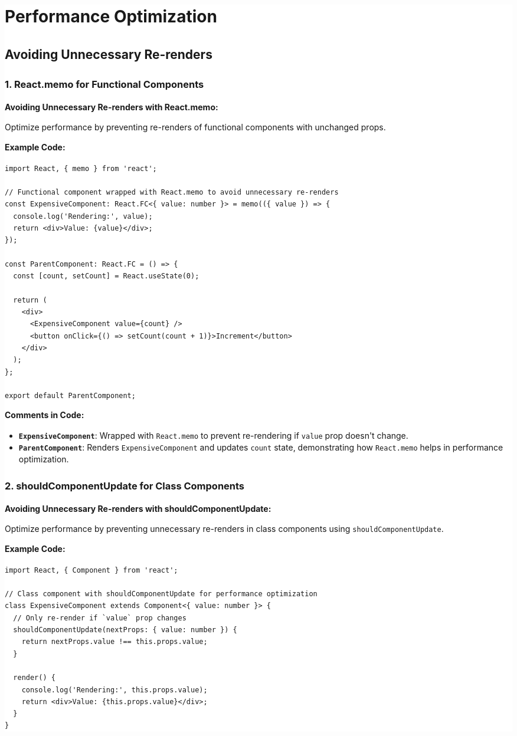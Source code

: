 # Performance Optimization

## Avoiding Unnecessary Re-renders
### 1. React.memo for Functional Components

**Avoiding Unnecessary Re-renders with React.memo:**

Optimize performance by preventing re-renders of functional components with unchanged props.

**Example Code:**

```tsx
import React, { memo } from 'react';

// Functional component wrapped with React.memo to avoid unnecessary re-renders
const ExpensiveComponent: React.FC<{ value: number }> = memo(({ value }) => {
  console.log('Rendering:', value);
  return <div>Value: {value}</div>;
});

const ParentComponent: React.FC = () => {
  const [count, setCount] = React.useState(0);

  return (
    <div>
      <ExpensiveComponent value={count} />
      <button onClick={() => setCount(count + 1)}>Increment</button>
    </div>
  );
};

export default ParentComponent;
```

**Comments in Code:**
- **`ExpensiveComponent`**: Wrapped with `React.memo` to prevent re-rendering if `value` prop doesn't change.
- **`ParentComponent`**: Renders `ExpensiveComponent` and updates `count` state, demonstrating how `React.memo` helps in performance optimization.

### 2. shouldComponentUpdate for Class Components

**Avoiding Unnecessary Re-renders with shouldComponentUpdate:**

Optimize performance by preventing unnecessary re-renders in class components using `shouldComponentUpdate`.

**Example Code:**

```tsx
import React, { Component } from 'react';

// Class component with shouldComponentUpdate for performance optimization
class ExpensiveComponent extends Component<{ value: number }> {
  // Only re-render if `value` prop changes
  shouldComponentUpdate(nextProps: { value: number }) {
    return nextProps.value !== this.props.value;
  }

  render() {
    console.log('Rendering:', this.props.value);
    return <div>Value: {this.props.value}</div>;
  }
}

```